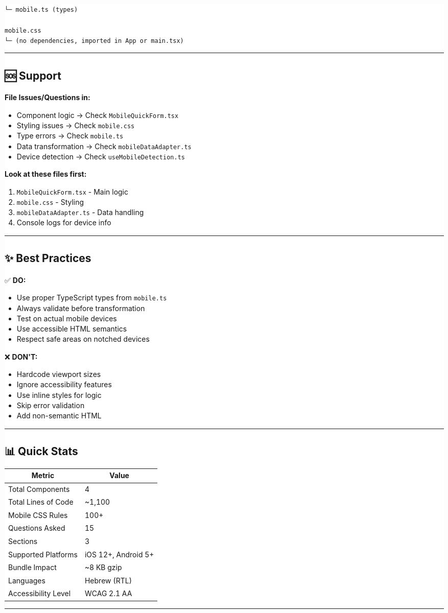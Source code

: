 ```
└─ mobile.ts (types)

mobile.css
└─ (no dependencies, imported in App or main.tsx)
```

---

## 🆘 Support

**File Issues/Questions in:**
- Component logic → Check `MobileQuickForm.tsx`
- Styling issues → Check `mobile.css`
- Type errors → Check `mobile.ts`
- Data transformation → Check `mobileDataAdapter.ts`
- Device detection → Check `useMobileDetection.ts`

**Look at these files first:**
1. `MobileQuickForm.tsx` - Main logic
2. `mobile.css` - Styling
3. `mobileDataAdapter.ts` - Data handling
4. Console logs for device info

---

## ✨ Best Practices

✅ **DO:**
- Use proper TypeScript types from `mobile.ts`
- Always validate before transformation
- Test on actual mobile devices
- Use accessible HTML semantics
- Respect safe areas on notched devices

❌ **DON'T:**
- Hardcode viewport sizes
- Ignore accessibility features
- Use inline styles for logic
- Skip error validation
- Add non-semantic HTML

---

## 📊 Quick Stats

| Metric | Value |
|--------|-------|
| Total Components | 4 |
| Total Lines of Code | ~1,100 |
| Mobile CSS Rules | 100+ |
| Questions Asked | 15 |
| Sections | 3 |
| Supported Platforms | iOS 12+, Android 5+ |
| Bundle Impact | ~8 KB gzip |
| Languages | Hebrew (RTL) |
| Accessibility Level | WCAG 2.1 AA |

---